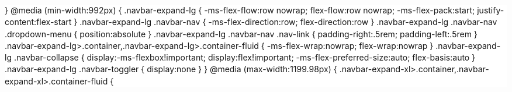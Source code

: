 }
@media (min-width:992px) {
 .navbar-expand-lg {
  -ms-flex-flow:row nowrap;
  flex-flow:row nowrap;
  -ms-flex-pack:start;
  justify-content:flex-start
 }
 .navbar-expand-lg .navbar-nav {
  -ms-flex-direction:row;
  flex-direction:row
 }
 .navbar-expand-lg .navbar-nav .dropdown-menu {
  position:absolute
 }
 .navbar-expand-lg .navbar-nav .nav-link {
  padding-right:.5rem;
  padding-left:.5rem
 }
 .navbar-expand-lg>.container,.navbar-expand-lg>.container-fluid {
  -ms-flex-wrap:nowrap;
  flex-wrap:nowrap
 }
 .navbar-expand-lg .navbar-collapse {
  display:-ms-flexbox!important;
  display:flex!important;
  -ms-flex-preferred-size:auto;
  flex-basis:auto
 }
 .navbar-expand-lg .navbar-toggler {
  display:none
 }
}
@media (max-width:1199.98px) {
 .navbar-expand-xl>.container,.navbar-expand-xl>.container-fluid {
